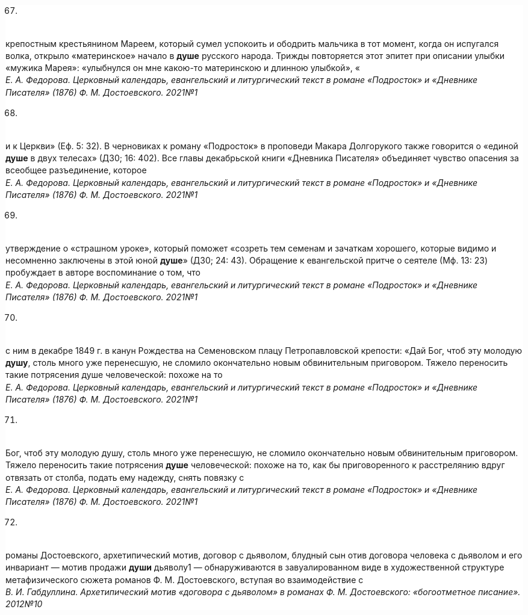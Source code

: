 67.
<br>крепостным
  крестьянином Мареем, который сумел успокоить и ободрить мальчика в тот
  момент, когда он испугался волка, открыло «материнское» начало в **душе**
  русского народа. Трижды повторяется этот эпитет при описании улыбки
  «мужика Марея»: «улыбнулся он мне какою-то материнскою и длинною
  улыбкой», «
<br> *Е. А. Федорова. Церковный календарь, евангельский и литургический текст в романе «Подросток» и «Дневнике Писателя» (1876) Ф. М. Достоевского. 2021№1* 

68.
<br>и к Церкви» (Еф. 5: 32). В черновиках к роману
  «Подросток» в проповеди Макара Долгорукого также говорится о «единой
  **душе** в двух телесах» (Д30; 16: 402). Все главы декабрьской книги
  «Дневника Писателя» объединяет чувство опасения за всеобщее
  разъединение, которое
<br> *Е. А. Федорова. Церковный календарь, евангельский и литургический текст в романе «Подросток» и «Дневнике Писателя» (1876) Ф. М. Достоевского. 2021№1* 

69.
<br>утверждение о «страшном уроке», который поможет «созреть тем семенам и
  зачаткам хорошего, которые видимо и несомненно заключены в этой юной
  **душе**» (Д30; 24: 43). Обращение к евангельской притче о сеятеле (Мф. 13:
  23) пробуждает в авторе воспоминание о том, что 
<br> *Е. А. Федорова. Церковный календарь, евангельский и литургический текст в романе «Подросток» и «Дневнике Писателя» (1876) Ф. М. Достоевского. 2021№1* 

70.
<br>с ним в декабре
  1849 г. в канун Рождества на Семеновском плацу Петропавловской крепости:
    «Дай Бог, чтоб эту молодую **душу**, столь много уже перенесшую, не
    сломило окончательно новым обвинительным приговором. Тяжело переносить
    такие потрясения душе человеческой: похоже на то
<br> *Е. А. Федорова. Церковный календарь, евангельский и литургический текст в романе «Подросток» и «Дневнике Писателя» (1876) Ф. М. Достоевского. 2021№1* 

71.
<br>Бог, чтоб эту молодую душу, столь много уже перенесшую, не
    сломило окончательно новым обвинительным приговором. Тяжело переносить
    такие потрясения **душе** человеческой: похоже на то, как бы
    приговоренного к расстрелянию вдруг отвязать от столба, подать ему
    надежду, снять повязку с
<br> *Е. А. Федорова. Церковный календарь, евангельский и литургический текст в романе «Подросток» и «Дневнике Писателя» (1876) Ф. М. Достоевского. 2021№1* 

72.
<br>романы Достоевского, архетипический мотив, договор с
    дьяволом, блудный сын
    отив договора человека с дьяволом и его инвариант — мотив продажи **души**
    дьяволу1 — обнаруживаются в завуалированном виде в художественной
    структуре метафизического сюжета
    романов Ф. М. Достоевского, вступая во взаимодействие с 
<br> *В. И. Габдуллина. Архетипический мотив «договора с дьяволом» в романах Ф. М. Достоевского: «богоотметное писание». 2012№10* 

